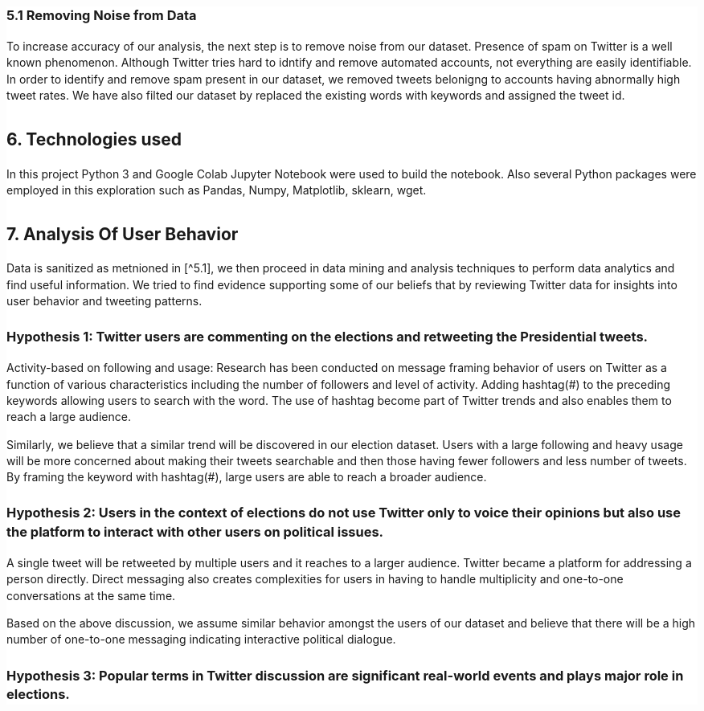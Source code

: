 ### 5.1 Removing Noise from Data

To increase accuracy of our analysis, the next step is to remove noise from our dataset. Presence of spam on Twitter is a well known phenomenon. Although Twitter tries hard to idntify and remove 
automated accounts, not everything are easily identifiable.  In order to identify and remove spam present in our dataset, we removed tweets belonigng to accounts having 
abnormally high tweet rates. We have also filted our dataset by replaced the existing words with keywords and assigned the tweet id.
	
## 6. Technologies used

In this project Python 3 and Google Colab Jupyter Notebook were used to build the notebook. Also several Python packages were employed in this exploration such as Pandas, Numpy, Matplotlib, sklearn, wget.

## 7. Analysis Of User Behavior

Data is sanitized as metnioned in [^5.1], we then proceed in data mining and analysis techniques to perform data analytics and find useful information.  We tried to find evidence
supporting some of our beliefs that by reviewing Twitter data for insights into user behavior and tweeting patterns.

### Hypothesis 1: Twitter users are commenting on the elections and retweeting the Presidential tweets.

Activity-based on following and usage: Research has been conducted on message framing behavior of users on Twitter as a function of various characteristics including the number of followers and level of activity. Adding hashtag(#) to the preceding keywords allowing users to search with the word. The use of hashtag become part of Twitter
trends and also enables them to reach a large audience.

Similarly, we believe that a similar trend will be discovered in our election dataset. Users with a large following and heavy usage will be more concerned about making their tweets searchable and then those having fewer followers and less number of tweets. By framing the keyword with hashtag(#), large users are 
able to reach a broader audience.

### Hypothesis 2: Users in the context of elections do not use Twitter only to voice their opinions but also use the platform to interact with other users on political issues.

A single tweet will be retweeted by multiple users and it reaches to a larger audience. Twitter became a platform for addressing a person directly. Direct messaging also 
creates complexities for users in having to handle multiplicity and one-to-one conversations at the same time. 

Based on the above discussion, we assume similar behavior amongst the users of our dataset and believe that there will be a  high number of one-to-one messaging indicating interactive political dialogue.

### Hypothesis 3: Popular terms in Twitter discussion are significant real-world events and plays major role in elections.


[^1]: Taken election dataset <https://www.kaggle.com/kerneler/starter-2020-united-states-e6a4facf-a>
[^2]: Images are taken from <https://www.kaggle.com/manchunhui/us-election-2020-tweets>
[^3]: Conceptual reference <https://towardsdatascience.com/sentiment-analysis-concept-analysis-and-applications-6c94d6f58c17>
[^4]: Geeks for Geeks <https://www.geeksforgeeks.org/twitter-sentiment-analysis-using-python>
[^5]: Basics of machine learning <https://monkeylearn.com/blog/sentiment-analysis-machine-learning/>
[^6]: Machine learning <https://www.youtube.com/watch?v=PPLop4L2eGk&list=PLLssT5z_DsK-h9vYZkQkYNWcItqhlRJLN>
[^7]: Wikipedia <https://en.wikipedia.org/wiki/Sentiment_analysis>
[^8]: Few details taken from  <https://www.prnewswire.com/news-releases/2020-presidential-election-jumptuits-observation-based-trending-data-and-sentiment-analysis-provides-more-accurate-results-than-traditional-polls-301167313.html>
[^9]: Analysis followed from <https://ieee-dataport.org/open-access/usa-nov2020-election-20-mil-tweets-sentiment-and-party-name-labels-dataset>
[^10]: Code referred from <https://github.com/jijopjames/US-election-2020-sentiment-analysis>